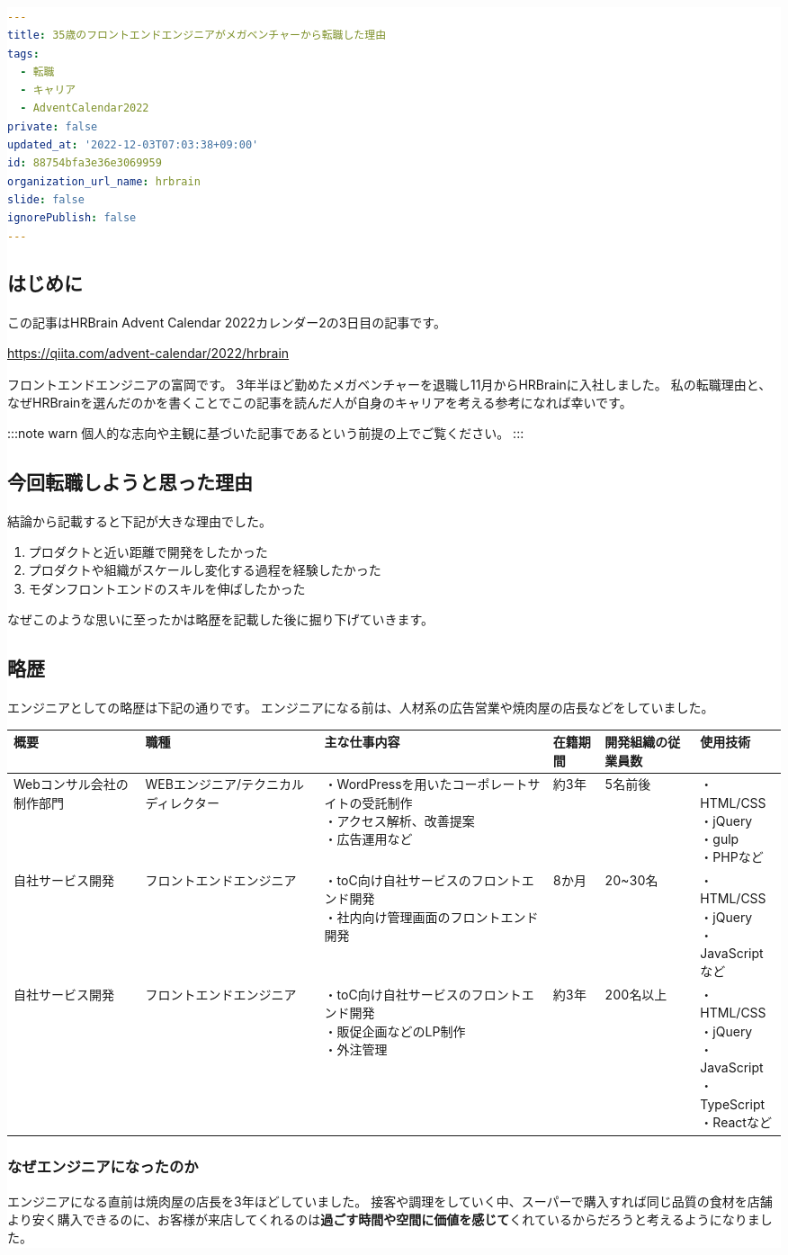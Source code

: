 ```yaml
---
title: 35歳のフロントエンドエンジニアがメガベンチャーから転職した理由
tags:
  - 転職
  - キャリア
  - AdventCalendar2022
private: false
updated_at: '2022-12-03T07:03:38+09:00'
id: 88754bfa3e36e3069959
organization_url_name: hrbrain
slide: false
ignorePublish: false
---
```

## はじめに
この記事はHRBrain Advent Calendar 2022カレンダー2の3日目の記事です。

https://qiita.com/advent-calendar/2022/hrbrain

フロントエンドエンジニアの富岡です。
3年半ほど勤めたメガベンチャーを退職し11月からHRBrainに入社しました。
私の転職理由と、なぜHRBrainを選んだのかを書くことでこの記事を読んだ人が自身のキャリアを考える参考になれば幸いです。

:::note warn
個人的な志向や主観に基づいた記事であるという前提の上でご覧ください。
:::

## 今回転職しようと思った理由
結論から記載すると下記が大きな理由でした。

1. プロダクトと近い距離で開発をしたかった
1. プロダクトや組織がスケールし変化する過程を経験したかった
1. モダンフロントエンドのスキルを伸ばしたかった

なぜこのような思いに至ったかは略歴を記載した後に掘り下げていきます。

## 略歴
エンジニアとしての略歴は下記の通りです。
エンジニアになる前は、人材系の広告営業や焼肉屋の店長などをしていました。

| 概要 |職種| 主な仕事内容 | 在籍期間 |開発組織の従業員数|使用技術|
|:-|:-|:-|:-|:-|:-|
| Webコンサル会社の制作部門  | WEBエンジニア/テクニカルディレクター | ・WordPressを用いたコーポレートサイトの受託制作<br>・アクセス解析、改善提案<br>・広告運用など |約3年|5名前後|・HTML/CSS<br>・jQuery<br>・gulp<br>・PHPなど
| 自社サービス開発 |フロントエンドエンジニア |・toC向け自社サービスのフロントエンド開発<br>・社内向け管理画面のフロントエンド開発 |8か月|20~30名|・HTML/CSS<br>・jQuery<br>・JavaScriptなど
| 自社サービス開発 |フロントエンドエンジニア |・toC向け自社サービスのフロントエンド開発<br>・販促企画などのLP制作<br>・外注管理 |約3年|200名以上|・HTML/CSS<br>・jQuery<br>・JavaScript<br>・TypeScript<br>・Reactなど

### なぜエンジニアになったのか
エンジニアになる直前は焼肉屋の店長を3年ほどしていました。
接客や調理をしていく中、スーパーで購入すれば同じ品質の食材を店舗より安く購入できるのに、お客様が来店してくれるのは**過ごす時間や空間に価値を感じて**くれているからだろうと考えるようになりました。

